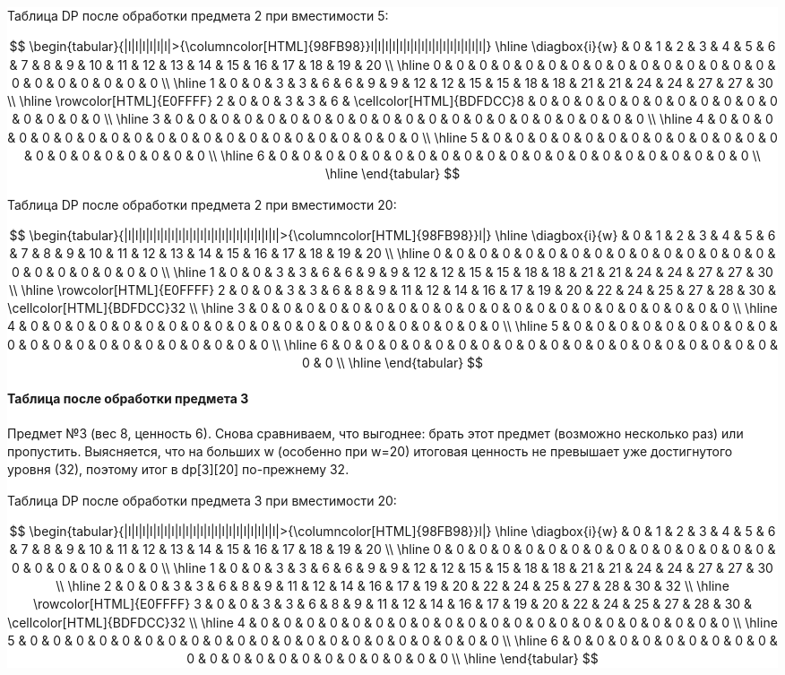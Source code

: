 Таблица DP после обработки предмета 2 при вместимости 5:

$$
\begin{tabular}{|l|l|l|l|l|l|>{\columncolor[HTML]{98FB98}}l|l|l|l|l|l|l|l|l|l|l|l|l|l|l|l|}
\hline
        \diagbox{i}{w} & 0 & 1 & 2 & 3 & 4 & 5 & 6 & 7 & 8 & 9 & 10 & 11 & 12 & 13 & 14 & 15 & 16 & 17 & 18 & 19 & 20 \\ \hline
        0 & 0 & 0 & 0 & 0 & 0 & 0 & 0 & 0 & 0 & 0 & 0 & 0 & 0 & 0 & 0 & 0 & 0 & 0 & 0 & 0 & 0 \\ \hline
        1 & 0 & 0 & 3 & 3 & 6 & 6 & 9 & 9 & 12 & 12 & 15 & 15 & 18 & 18 & 21 & 21 & 24 & 24 & 27 & 27 & 30 \\ \hline
\rowcolor[HTML]{E0FFFF}
        2 & 0 & 0 & 3 & 3 & 6 & \cellcolor[HTML]{BDFDCC}8 & 0 & 0 & 0 & 0 & 0 & 0 & 0 & 0 & 0 & 0 & 0 & 0 & 0 & 0 & 0 \\ \hline
        3 & 0 & 0 & 0 & 0 & 0 & 0 & 0 & 0 & 0 & 0 & 0 & 0 & 0 & 0 & 0 & 0 & 0 & 0 & 0 & 0 & 0 \\ \hline
        4 & 0 & 0 & 0 & 0 & 0 & 0 & 0 & 0 & 0 & 0 & 0 & 0 & 0 & 0 & 0 & 0 & 0 & 0 & 0 & 0 & 0 \\ \hline
        5 & 0 & 0 & 0 & 0 & 0 & 0 & 0 & 0 & 0 & 0 & 0 & 0 & 0 & 0 & 0 & 0 & 0 & 0 & 0 & 0 & 0 \\ \hline
        6 & 0 & 0 & 0 & 0 & 0 & 0 & 0 & 0 & 0 & 0 & 0 & 0 & 0 & 0 & 0 & 0 & 0 & 0 & 0 & 0 & 0 \\ \hline
\end{tabular}
$$

Таблица DP после обработки предмета 2 при вместимости 20:

$$
\begin{tabular}{|l|l|l|l|l|l|l|l|l|l|l|l|l|l|l|l|l|l|l|l|l|>{\columncolor[HTML]{98FB98}}l|}
\hline
        \diagbox{i}{w} & 0 & 1 & 2 & 3 & 4 & 5 & 6 & 7 & 8 & 9 & 10 & 11 & 12 & 13 & 14 & 15 & 16 & 17 & 18 & 19 & 20 \\ \hline
        0 & 0 & 0 & 0 & 0 & 0 & 0 & 0 & 0 & 0 & 0 & 0 & 0 & 0 & 0 & 0 & 0 & 0 & 0 & 0 & 0 & 0 \\ \hline
        1 & 0 & 0 & 3 & 3 & 6 & 6 & 9 & 9 & 12 & 12 & 15 & 15 & 18 & 18 & 21 & 21 & 24 & 24 & 27 & 27 & 30 \\ \hline
\rowcolor[HTML]{E0FFFF}
        2 & 0 & 0 & 3 & 3 & 6 & 8 & 9 & 11 & 12 & 14 & 16 & 17 & 19 & 20 & 22 & 24 & 25 & 27 & 28 & 30 & \cellcolor[HTML]{BDFDCC}32 \\ \hline
        3 & 0 & 0 & 0 & 0 & 0 & 0 & 0 & 0 & 0 & 0 & 0 & 0 & 0 & 0 & 0 & 0 & 0 & 0 & 0 & 0 & 0 \\ \hline
        4 & 0 & 0 & 0 & 0 & 0 & 0 & 0 & 0 & 0 & 0 & 0 & 0 & 0 & 0 & 0 & 0 & 0 & 0 & 0 & 0 & 0 \\ \hline
        5 & 0 & 0 & 0 & 0 & 0 & 0 & 0 & 0 & 0 & 0 & 0 & 0 & 0 & 0 & 0 & 0 & 0 & 0 & 0 & 0 & 0 \\ \hline
        6 & 0 & 0 & 0 & 0 & 0 & 0 & 0 & 0 & 0 & 0 & 0 & 0 & 0 & 0 & 0 & 0 & 0 & 0 & 0 & 0 & 0 \\ \hline
\end{tabular}
$$

#### Таблица после обработки предмета 3

Предмет №3 (вес 8, ценность 6). Снова сравниваем, что выгоднее: брать этот предмет (возможно несколько раз) или пропустить. Выясняется, что на больших w (особенно при w=20) итоговая ценность не превышает уже достигнутого уровня (32), поэтому итог в dp[3][20] по-прежнему 32.

Таблица DP после обработки предмета 3 при вместимости 20:

$$
\begin{tabular}{|l|l|l|l|l|l|l|l|l|l|l|l|l|l|l|l|l|l|l|l|l|>{\columncolor[HTML]{98FB98}}l|}
\hline
        \diagbox{i}{w} & 0 & 1 & 2 & 3 & 4 & 5 & 6 & 7 & 8 & 9 & 10 & 11 & 12 & 13 & 14 & 15 & 16 & 17 & 18 & 19 & 20 \\ \hline
        0 & 0 & 0 & 0 & 0 & 0 & 0 & 0 & 0 & 0 & 0 & 0 & 0 & 0 & 0 & 0 & 0 & 0 & 0 & 0 & 0 & 0 \\ \hline
        1 & 0 & 0 & 3 & 3 & 6 & 6 & 9 & 9 & 12 & 12 & 15 & 15 & 18 & 18 & 21 & 21 & 24 & 24 & 27 & 27 & 30 \\ \hline
        2 & 0 & 0 & 3 & 3 & 6 & 8 & 9 & 11 & 12 & 14 & 16 & 17 & 19 & 20 & 22 & 24 & 25 & 27 & 28 & 30 & 32 \\ \hline
\rowcolor[HTML]{E0FFFF}
        3 & 0 & 0 & 3 & 3 & 6 & 8 & 9 & 11 & 12 & 14 & 16 & 17 & 19 & 20 & 22 & 24 & 25 & 27 & 28 & 30 & \cellcolor[HTML]{BDFDCC}32 \\ \hline
        4 & 0 & 0 & 0 & 0 & 0 & 0 & 0 & 0 & 0 & 0 & 0 & 0 & 0 & 0 & 0 & 0 & 0 & 0 & 0 & 0 & 0 \\ \hline
        5 & 0 & 0 & 0 & 0 & 0 & 0 & 0 & 0 & 0 & 0 & 0 & 0 & 0 & 0 & 0 & 0 & 0 & 0 & 0 & 0 & 0 \\ \hline
        6 & 0 & 0 & 0 & 0 & 0 & 0 & 0 & 0 & 0 & 0 & 0 & 0 & 0 & 0 & 0 & 0 & 0 & 0 & 0 & 0 & 0 \\ \hline
\end{tabular}
$$
